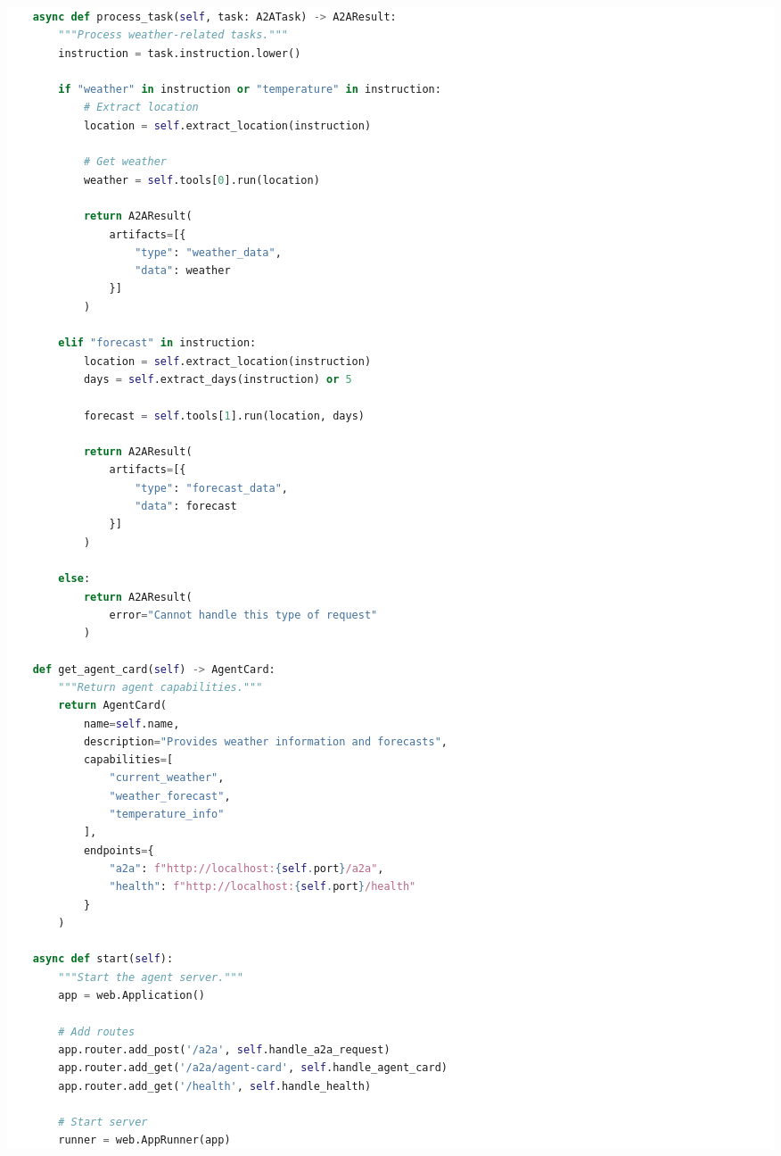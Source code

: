```python
    async def process_task(self, task: A2ATask) -> A2AResult:
        """Process weather-related tasks."""
        instruction = task.instruction.lower()
        
        if "weather" in instruction or "temperature" in instruction:
            # Extract location
            location = self.extract_location(instruction)
            
            # Get weather
            weather = self.tools[0].run(location)
            
            return A2AResult(
                artifacts=[{
                    "type": "weather_data",
                    "data": weather
                }]
            )
        
        elif "forecast" in instruction:
            location = self.extract_location(instruction)
            days = self.extract_days(instruction) or 5
            
            forecast = self.tools[1].run(location, days)
            
            return A2AResult(
                artifacts=[{
                    "type": "forecast_data",
                    "data": forecast
                }]
            )
        
        else:
            return A2AResult(
                error="Cannot handle this type of request"
            )
    
    def get_agent_card(self) -> AgentCard:
        """Return agent capabilities."""
        return AgentCard(
            name=self.name,
            description="Provides weather information and forecasts",
            capabilities=[
                "current_weather",
                "weather_forecast",
                "temperature_info"
            ],
            endpoints={
                "a2a": f"http://localhost:{self.port}/a2a",
                "health": f"http://localhost:{self.port}/health"
            }
        )
    
    async def start(self):
        """Start the agent server."""
        app = web.Application()
        
        # Add routes
        app.router.add_post('/a2a', self.handle_a2a_request)
        app.router.add_get('/a2a/agent-card', self.handle_agent_card)
        app.router.add_get('/health', self.handle_health)
        
        # Start server
        runner = web.AppRunner(app)
```
